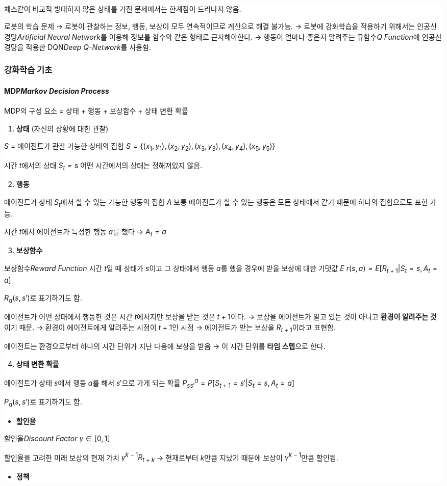 체스같이 비교적 방대하지 않은 상태를 가진 문제에서는 한계점이 드러나지 않음.

로봇의 학습 문제 → 로봇이 관찰하는 정보, 행동, 보상이 모두 연속적이므로 계산으로 해결 불가능.
→ 로봇에 강화학습을 적용하기 위해서는 인공신경망*Artificial Neural Network*를 이용해 정보를 함수와 같은 형태로 근사해야한다.
→ 행동이 얼마나 좋은지 알려주는 큐함수*Q Function*에 인공신경망을 적용한 DQN*Deep Q-Network*를 사용함.



### 강화학습 기초

#### MDP*Markov Decision Process*

MDP의 구성 요소 = 상태 + 행동 + 보상함수 + 상태 변환 확률

1. **상태** (자신의 상황에 대한 관찰)

$S$ = 에이전트가 관찰 가능한 상태의 집합
$S = \{(x_1, y_1), (x_2, y_2), (x_3, y_3), (x_4, y_4), (x_5, y_5)\}$

시간 $t$에서의 상태 $S_t = \text{s}$ 
어떤 시간에서의 상태는 정해져있지 않음.

2. **행동**

에이전트가 상태 $S_t$에서 할 수 있는 가능한 행동의 집합 $A$
보통 에이전트가 할 수 있는 행동은 모든 상태에서 같기 때문에 하나의 집합으로도 표현 가능.

시간 $t$에서 에이전트가 특정한 행동 $a$를 했다 → $A_t = a$

3. **보상함수**

보상함수*Reward Function*
시간 $t$일 때 상태가 $s$이고 그 상태에서 행동 $a$를 했을 경우에 받을 보상에 대한 기댓값 $E$
$r(s, a) = E[R_{t+1} | S_t = s, A_t = a]$ 

$R_a(s, s')$로 표기하기도 함.

에이전트가 어떤 상태에서 행동한 것은 시간 $t$에서지만 보상을 받는 것은 $t+1$이다.
→ 보상을 에이전트가 알고 있는 것이 아니고 **환경이 알려주는 것**이기 때문.
→ 환경이 에이전트에게 알려주는 시점이 $t+1$인 시점 → 에이전트가 받는 보상을 $R_{t+1}$이라고 표현함.

에이전트는 환경으로부터 하나의 시간 단위가 지난 다음에 보상을 받음
→ 이 시간 단위를 **타임 스텝**으로 한다.

4. **상태 변환 확률**

에이전트가 상태 $s$에서 행동 $a$를 해서 $s'$으로 가게 되는 확률
$P_{ss'}^{a} = P[S_{t+1} = s' | S_t = s, A_t = a]$

$P_a(s, s')$로 표기하기도 함.

+ **할인율**

할인율*Discount Factor*
$\gamma \in [0, 1]$

할인율을 고려한 미래 보상의 현재 가치
$\gamma^{k-1}R_{t+k}$ → 현재로부터 $k$만큼 지났기 때문에 보상이 $\gamma^{k-1}$만큼 할인됨.

+ **정책**
